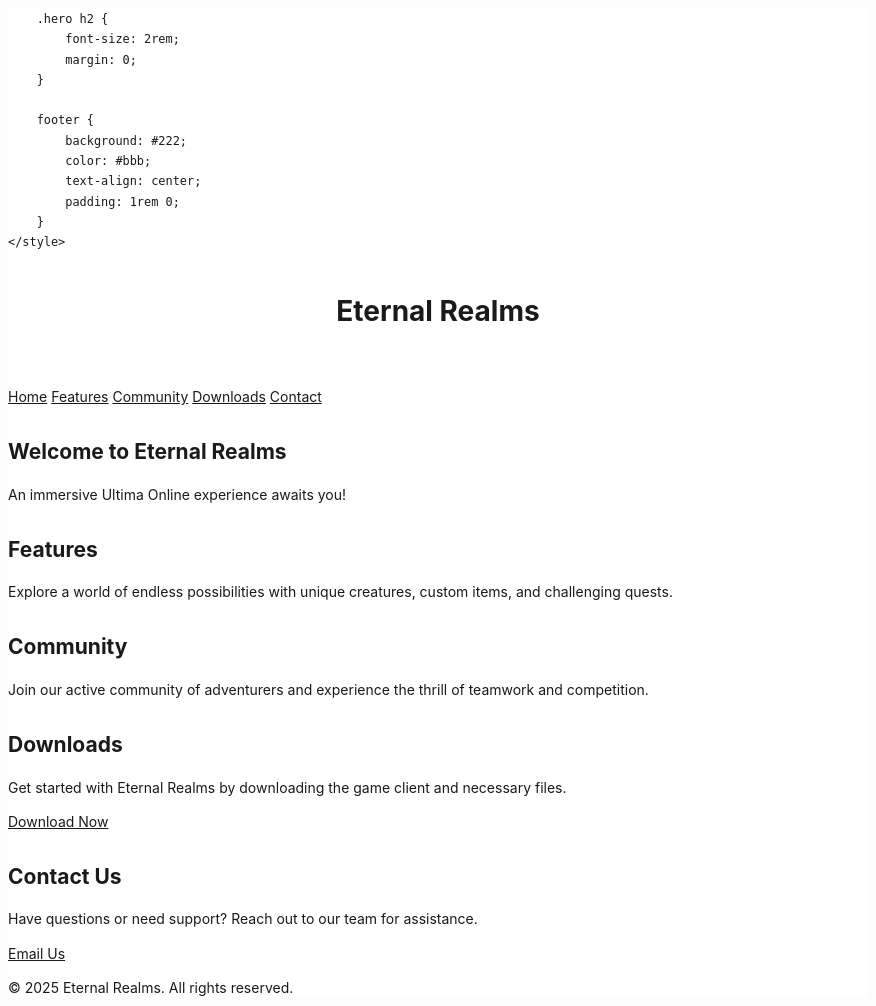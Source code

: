         .hero h2 {
            font-size: 2rem;
            margin: 0;
        }

        footer {
            background: #222;
            color: #bbb;
            text-align: center;
            padding: 1rem 0;
        }
    </style>
</head>
<body>
    <header>
        <h1>Eternal Realms</h1>
    </header>
    <nav>
        <a href="#home">Home</a>
        <a href="#features">Features</a>
        <a href="#community">Community</a>
        <a href="#downloads">Downloads</a>
        <a href="#contact">Contact</a>
    </nav>
    <section id="home" class="hero">
        <h2>Welcome to Eternal Realms</h2>
        <p>An immersive Ultima Online experience awaits you!</p>
    </section>
    <section id="features">
        <h2>Features</h2>
        <p>Explore a world of endless possibilities with unique creatures, custom items, and challenging quests.</p>
    </section>
    <section id="community">
        <h2>Community</h2>
        <p>Join our active community of adventurers and experience the thrill of teamwork and competition.</p>
    </section>
    <section id="downloads">
        <h2>Downloads</h2>
        <p>Get started with Eternal Realms by downloading the game client and necessary files.</p>
        <a href="#">Download Now</a>
    </section>
    <section id="contact">
        <h2>Contact Us</h2>
        <p>Have questions or need support? Reach out to our team for assistance.</p>
        <a href="mailto:support@eternalrealms.com">Email Us</a>
    </section>
    <footer>
        <p>&copy; 2025 Eternal Realms. All rights reserved.</p>
    </footer>
</body>
</html>
